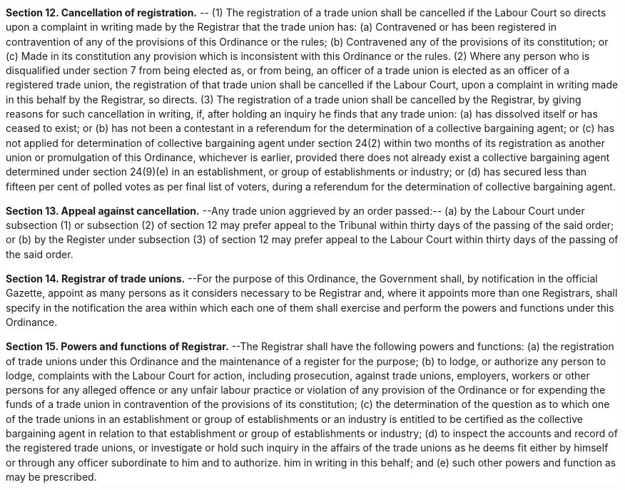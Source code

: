  
**Section 12. Cancellation of registration.**
-- (1) The registration of a trade union shall be cancelled if the Labour Court so directs upon a complaint in writing made by the Registrar that the trade union has:
    (a) Contravened or has been registered in contravention of any of the provisions of this Ordinance or the rules;
    (b) Contravened any of the provisions of its constitution; or
    (c) Made in its constitution any provision which is inconsistent with this Ordinance or the rules.
    (2) Where any person who is disqualified under section 7 from being elected as, or from being, an officer of a trade union is elected as an officer of a registered trade union, the registration of that trade union shall be cancelled if the Labour Court, upon a complaint in writing made in this behalf by the Registrar, so directs.
    (3) The registration of a trade union shall be cancelled by the Registrar, by giving reasons for such cancellation in writing, if, after holding an inquiry he finds that any trade union:
    (a) has dissolved itself or has ceased to exist; or
    (b) has not been a contestant in a referendum for the determination of a collective bargaining agent; or
    (c) has not applied for determination of collective bargaining agent under section 24(2) within two months of its registration as another union or promulgation of this Ordinance, whichever is earlier, provided there does not already exist a collective bargaining agent determined under section 24(9)(e) in an establishment, or group of establishments or industry; or
    (d) has secured less than fifteen per cent of polled votes as per final list of voters, during a referendum for the determination of collective bargaining agent.

 
**Section 13. Appeal against cancellation.**
--Any trade union aggrieved by an order passed:--
    (a) by the Labour Court under subsection (1) or subsection (2) of section 12 may prefer appeal to the Tribunal within thirty days of the passing of the said order; or
    (b) by the Register under subsection (3) of section 12 may prefer appeal to the Labour Court within thirty days of the passing of the said order.

 
**Section 14. Registrar of trade unions.**
--For the purpose of this Ordinance, the Government shall, by notification in the official Gazette, appoint as many persons as it considers necessary to be Registrar and, where it appoints more than one Registrars, shall specify in the notification the area within which each one of them shall exercise and perform the powers and functions under this Ordinance.

 
**Section 15. Powers and functions of Registrar.**
--The Registrar shall have the following powers and functions:
    (a) the registration of trade unions under this Ordinance and the maintenance of a register for the purpose;
    (b) to lodge, or authorize any person to lodge, complaints with the Labour Court for action, including prosecution, against trade unions, employers, workers or other persons for any alleged offence or any unfair labour practice or violation of any provision of the Ordinance or for expending the funds of a trade union in contravention of the provisions of its constitution;
    (c) the determination of the question as to which one of the trade unions in an establishment or group of establishments or an industry is entitled to be certified as the collective bargaining agent in relation to that establishment or group of establishments or industry;
    (d) to inspect the accounts and record of the registered trade unions, or investigate or hold such inquiry in the affairs of the trade unions as he deems fit either by himself or through any officer subordinate to him and to authorize. him in writing in this behalf; and
    (e) such other powers and function as may be prescribed.
